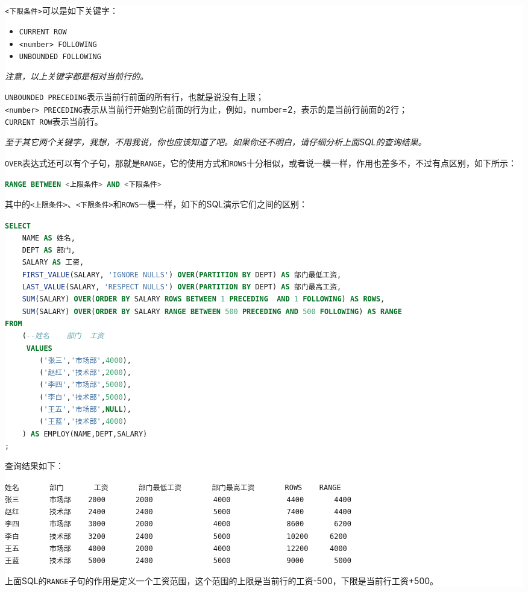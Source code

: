 `<下限条件>`可以是如下关键字：

* `CURRENT ROW`
* `<number> FOLLOWING`
* `UNBOUNDED FOLLOWING`

*注意，以上关键字都是相对当前行的。*

`UNBOUNDED PRECEDING`表示当前行前面的所有行，也就是说没有上限；  
`<number> PRECEDING`表示从当前行开始到它前面的<number>行为止，例如，number=2，表示的是当前行前面的2行；  
`CURRENT ROW`表示当前行。

*至于其它两个关键字，我想，不用我说，你也应该知道了吧。如果你还不明白，请仔细分析上面SQL的查询结果。*

`OVER`表达式还可以有个子句，那就是`RANGE`，它的使用方式和`ROWS`十分相似，或者说一模一样，作用也差多不，不过有点区别，如下所示：

```sql
RANGE BETWEEN <上限条件> AND <下限条件>
```

其中的`<上限条件>`、`<下限条件>`和`ROWS`一模一样，如下的SQL演示它们之间的区别：

```sql
SELECT    
    NAME AS 姓名,    
    DEPT AS 部门,    
    SALARY AS 工资,    
    FIRST_VALUE(SALARY, 'IGNORE NULLS') OVER(PARTITION BY DEPT) AS 部门最低工资,    
    LAST_VALUE(SALARY, 'RESPECT NULLS') OVER(PARTITION BY DEPT) AS 部门最高工资,    
    SUM(SALARY) OVER(ORDER BY SALARY ROWS BETWEEN 1 PRECEDING  AND 1 FOLLOWING) AS ROWS,    
    SUM(SALARY) OVER(ORDER BY SALARY RANGE BETWEEN 500 PRECEDING AND 500 FOLLOWING) AS RANGE    
FROM    
    (--姓名    部门  工资
     VALUES    
        ('张三','市场部',4000),
        ('赵红','技术部',2000),
        ('李四','市场部',5000),
        ('李白','技术部',5000),
        ('王五','市场部',NULL),
        ('王蓝','技术部',4000)
    ) AS EMPLOY(NAME,DEPT,SALARY)
;
```

查询结果如下：

```
姓名       部门       工资       部门最低工资       部门最高工资       ROWS    RANGE    
张三       市场部    2000       2000              4000             4400       4400    
赵红       技术部    2400       2400              5000             7400       4400    
李四       市场部    3000       2000              4000             8600       6200    
李白       技术部    3200       2400              5000             10200     6200    
王五       市场部    4000       2000              4000             12200     4000    
王蓝       技术部    5000       2400              5000             9000       5000
```

上面SQL的`RANGE`子句的作用是定义一个工资范围，这个范围的上限是当前行的工资-500，下限是当前行工资+500。
